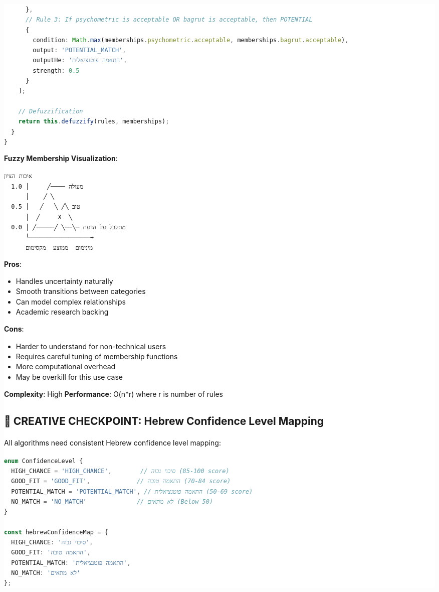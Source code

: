 ```typescript
      },
      // Rule 3: If psychometric is acceptable OR bagrut is acceptable, then POTENTIAL
      {
        condition: Math.max(memberships.psychometric.acceptable, memberships.bagrut.acceptable),
        output: 'POTENTIAL_MATCH',
        outputHe: 'התאמה פוטנציאלית',
        strength: 0.5
      }
    ];
    
    // Defuzzification
    return this.defuzzify(rules, memberships);
  }
}
```

**Fuzzy Membership Visualization**:
```
איכות הציון
  1.0 │     ╱──── מעולה
      │    ╱ ╲
  0.5 │   ╱   ╲ ╱╲ טוב
      │  ╱     X  ╲
  0.0 │ ╱─────╱ ╲──╲─ מתקבל על הדעת
      └─────────────────→
      מינימום  ממוצע  מקסימום
```

**Pros**:
- Handles uncertainty naturally
- Smooth transitions between categories
- Can model complex relationships
- Academic research backing

**Cons**:
- Harder to understand for non-technical users
- Requires careful tuning of membership functions
- More computational overhead
- May be overkill for this use case

**Complexity**: High
**Performance**: O(n*r) where r is number of rules

## 🎨 CREATIVE CHECKPOINT: Hebrew Confidence Level Mapping

All algorithms need consistent Hebrew confidence level mapping:

```typescript
enum ConfidenceLevel {
  HIGH_CHANCE = 'HIGH_CHANCE',        // סיכוי גבוה (85-100 score)
  GOOD_FIT = 'GOOD_FIT',             // התאמה טובה (70-84 score)  
  POTENTIAL_MATCH = 'POTENTIAL_MATCH', // התאמה פוטנציאלית (50-69 score)
  NO_MATCH = 'NO_MATCH'              // לא מתאים (Below 50)
}

const hebrewConfidenceMap = {
  HIGH_CHANCE: 'סיכוי גבוה',
  GOOD_FIT: 'התאמה טובה',
  POTENTIAL_MATCH: 'התאמה פוטנציאלית',
  NO_MATCH: 'לא מתאים'
};
```

